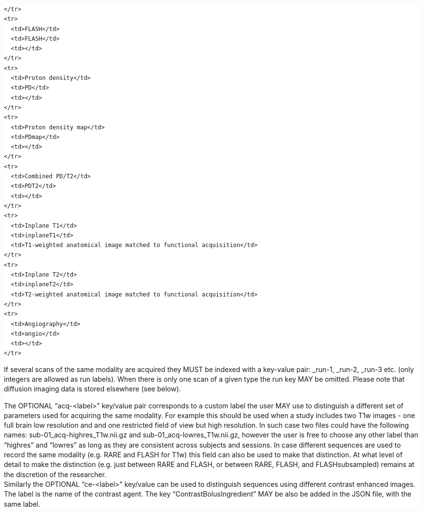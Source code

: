     </tr>
    <tr>
      <td>FLASH</td>
      <td>FLASH</td>
      <td></td>
    </tr>
    <tr>
      <td>Proton density</td>
      <td>PD</td>
      <td></td>
    </tr>
    <tr>
      <td>Proton density map</td>
      <td>PDmap</td>
      <td></td>
    </tr>
    <tr>
      <td>Combined PD/T2</td>
      <td>PDT2</td>
      <td></td>
    </tr>
    <tr>
      <td>Inplane T1</td>
      <td>inplaneT1</td>
      <td>T1-weighted anatomical image matched to functional acquisition</td>
    </tr>
    <tr>
      <td>Inplane T2</td>
      <td>inplaneT2</td>
      <td>T2-weighted anatomical image matched to functional acquisition</td>
    </tr>
    <tr>
      <td>Angiography</td>
      <td>angio</td>
      <td></td>
    </tr>  
  </tbody>
</table>

If several scans of the same modality are  acquired they MUST be indexed with a key-value pair: \_run-1, \_run-2, \_run-3 etc. (only integers are allowed as run labels). When there is only one scan of a given type the run key MAY be omitted. Please note that diffusion imaging data is stored elsewhere (see below).

The OPTIONAL “acq-&lt;label&gt;” key/value pair corresponds to a custom label the user MAY use to distinguish a different set of parameters used for acquiring the same modality. For example this should be used when a study includes two T1w images - one full brain low resolution and and one restricted field of view but high resolution. In such case two files could have the following names: sub-01\_acq-highres\_T1w.nii.gz and sub-01\_acq-lowres\_T1w.nii.gz, however the user is free to choose any other label than “highres” and “lowres” as long as they are consistent across subjects and sessions. In case different sequences are used to record the same modality (e.g. RARE and FLASH for T1w) this field can also be used to make that distinction. At what level of detail to make the distinction (e.g. just between RARE and FLASH, or between RARE, FLASH, and FLASHsubsampled) remains at the discretion of the researcher.  
Similarly the OPTIONAL “ce-&lt;label&gt;” key/value can be used to distinguish sequences using different contrast enhanced images. The label is the name of the contrast agent. The key “ContrastBolusIngredient” MAY be also be added in the JSON file, with the same label.
